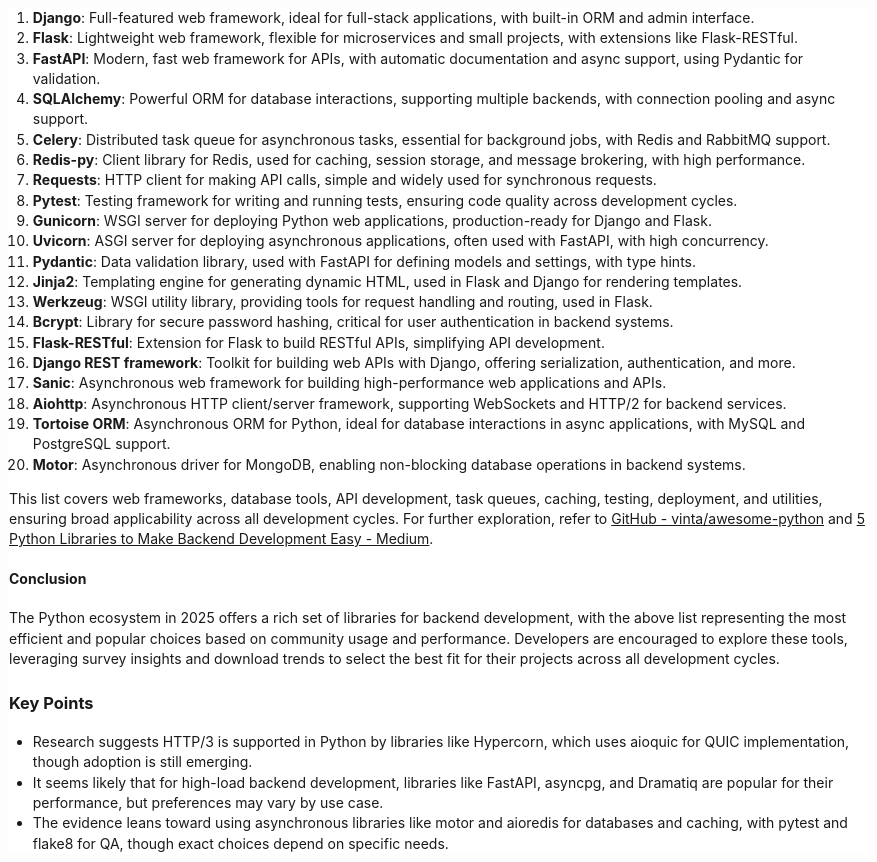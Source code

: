 1. **Django**: Full-featured web framework, ideal for full-stack applications, with built-in ORM and admin interface.
2. **Flask**: Lightweight web framework, flexible for microservices and small projects, with extensions like Flask-RESTful.
3. **FastAPI**: Modern, fast web framework for APIs, with automatic documentation and async support, using Pydantic for validation.
4. **SQLAlchemy**: Powerful ORM for database interactions, supporting multiple backends, with connection pooling and async support.
5. **Celery**: Distributed task queue for asynchronous tasks, essential for background jobs, with Redis and RabbitMQ support.
6. **Redis-py**: Client library for Redis, used for caching, session storage, and message brokering, with high performance.
7. **Requests**: HTTP client for making API calls, simple and widely used for synchronous requests.
8. **Pytest**: Testing framework for writing and running tests, ensuring code quality across development cycles.
9. **Gunicorn**: WSGI server for deploying Python web applications, production-ready for Django and Flask.
10. **Uvicorn**: ASGI server for deploying asynchronous applications, often used with FastAPI, with high concurrency.
11. **Pydantic**: Data validation library, used with FastAPI for defining models and settings, with type hints.
12. **Jinja2**: Templating engine for generating dynamic HTML, used in Flask and Django for rendering templates.
13. **Werkzeug**: WSGI utility library, providing tools for request handling and routing, used in Flask.
14. **Bcrypt**: Library for secure password hashing, critical for user authentication in backend systems.
15. **Flask-RESTful**: Extension for Flask to build RESTful APIs, simplifying API development.
16. **Django REST framework**: Toolkit for building web APIs with Django, offering serialization, authentication, and more.
17. **Sanic**: Asynchronous web framework for building high-performance web applications and APIs.
18. **Aiohttp**: Asynchronous HTTP client/server framework, supporting WebSockets and HTTP/2 for backend services.
19. **Tortoise ORM**: Asynchronous ORM for Python, ideal for database interactions in async applications, with MySQL and PostgreSQL support.
20. **Motor**: Asynchronous driver for MongoDB, enabling non-blocking database operations in backend systems.

This list covers web frameworks, database tools, API development, task queues, caching, testing, deployment, and utilities, ensuring broad applicability across all development cycles. For further exploration, refer to [GitHub - vinta/awesome-python](https://github.com/vinta/awesome-python) and [5 Python Libraries to Make Backend Development Easy - Medium](https://medium.com/quick-code/5-python-libraries-to-make-backend-development-easy-76141f47473a).

#### Conclusion
The Python ecosystem in 2025 offers a rich set of libraries for backend development, with the above list representing the most efficient and popular choices based on community usage and performance. Developers are encouraged to explore these tools, leveraging survey insights and download trends to select the best fit for their projects across all development cycles.

### Key Points
- Research suggests HTTP/3 is supported in Python by libraries like Hypercorn, which uses aioquic for QUIC implementation, though adoption is still emerging.
- It seems likely that for high-load backend development, libraries like FastAPI, asyncpg, and Dramatiq are popular for their performance, but preferences may vary by use case.
- The evidence leans toward using asynchronous libraries like motor and aioredis for databases and caching, with pytest and flake8 for QA, though exact choices depend on specific needs.
